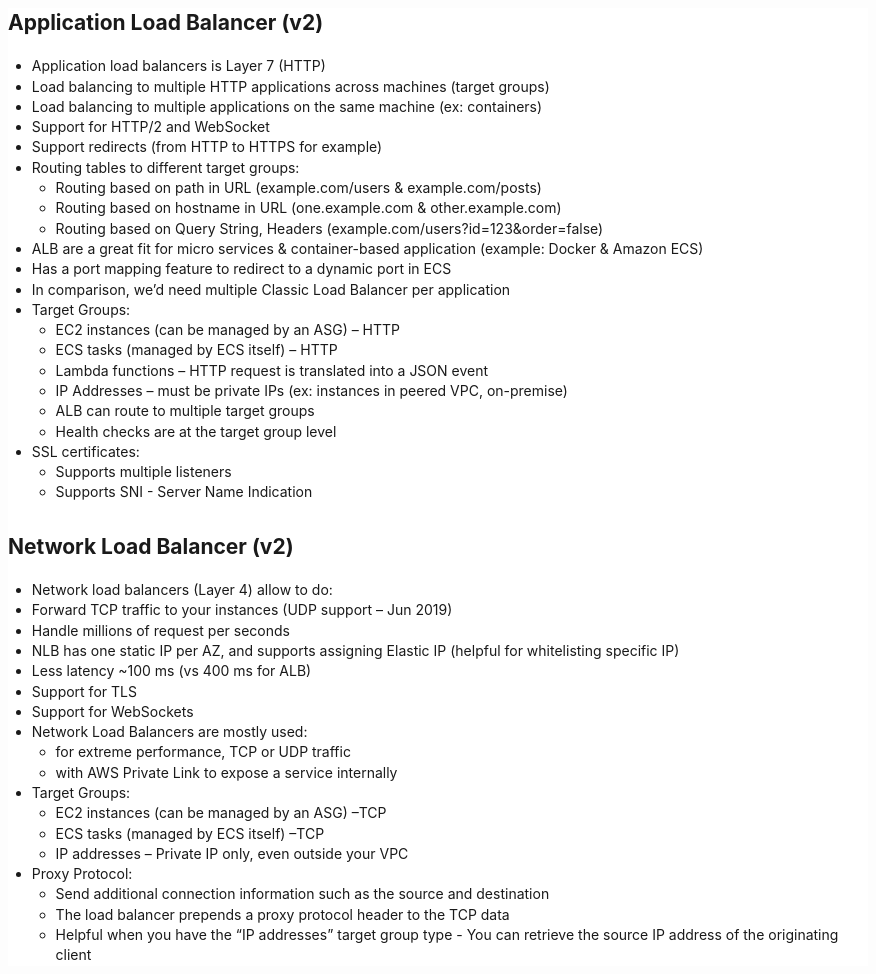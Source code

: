 ## Application Load Balancer (v2)
   - Application load balancers is Layer 7 (HTTP)
   - Load balancing to multiple HTTP applications across machines
(target groups)
   - Load balancing to multiple applications on the same machine
(ex: containers)
   - Support for HTTP/2 and WebSocket
   - Support redirects (from HTTP to HTTPS for example)
   - Routing tables to different target groups:
     - Routing based on path in URL (example.com/users & example.com/posts)
     - Routing based on hostname in URL (one.example.com & other.example.com)
     - Routing based on Query String, Headers
(example.com/users?id=123&order=false)
   - ALB are a great fit for micro services & container-based application
(example: Docker & Amazon ECS)
   - Has a port mapping feature to redirect to a dynamic port in ECS
   - In comparison, we’d need multiple Classic Load Balancer per application
   - Target Groups:
     - EC2 instances (can be managed by an ASG) – HTTP
     - ECS tasks (managed by ECS itself) – HTTP
     - Lambda functions – HTTP request is translated into a JSON event
     - IP Addresses – must be private IPs (ex: instances in peered VPC, on-premise)
     - ALB can route to multiple target groups
     - Health checks are at the target group level
   - SSL certificates:
     - Supports multiple listeners
     - Supports SNI - Server Name Indication

## Network Load Balancer (v2)    
   - Network load balancers (Layer 4) allow to do:    
   - Forward TCP traffic to your instances (UDP support
– Jun 2019)
   - Handle millions of request per seconds    
   - NLB has one static IP per AZ, and supports assigning Elastic IP
(helpful for whitelisting specific IP)
   - Less latency ~100 ms (vs 400 ms for ALB)    
   - Support for TLS    
   - Support for WebSockets
   - Network Load Balancers are mostly used:    
     - for extreme performance, TCP or UDP traffic    
	 - with AWS Private Link to expose a service internally
   - Target Groups:
     - EC2 instances (can be managed by an ASG) –TCP
     - ECS tasks (managed by ECS itself) –TCP
     - IP addresses – Private IP only, even outside your VPC
   - Proxy Protocol:
     - Send additional connection information such as the source and destination
     - The load balancer prepends a proxy protocol header to the TCP data
     - Helpful when you have the “IP addresses” target group type
    - You can retrieve the source IP address of the originating client
